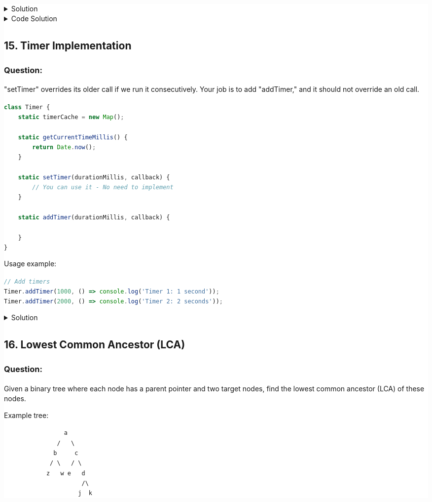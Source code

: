 
<details><summary>Solution</summary></details>

<details><summary>Code Solution</summary></details>

## 15. Timer Implementation

### Question:
"setTimer" overrides its older call if we run it consecutively. Your job is to add "addTimer," and it should not override an old call.

```javascript
class Timer {
    static timerCache = new Map();

    static getCurrentTimeMillis() {
        return Date.now();
    }

    static setTimer(durationMillis, callback) {
        // You can use it - No need to implement
    }

    static addTimer(durationMillis, callback) {

    }
}
```
Usage example:
```javascript
// Add timers
Timer.addTimer(1000, () => console.log('Timer 1: 1 second'));
Timer.addTimer(2000, () => console.log('Timer 2: 2 seconds'));
```

<details><summary>Solution</summary></details>

## 16. Lowest Common Ancestor (LCA)

### Question:
Given a binary tree where each node has a parent pointer and two target nodes, find the lowest common ancestor (LCA) of these nodes.

Example tree:
```
                 a
               /   \
              b     c
             / \   / \
            z   w e   d
                      /\
                     j  k
```
